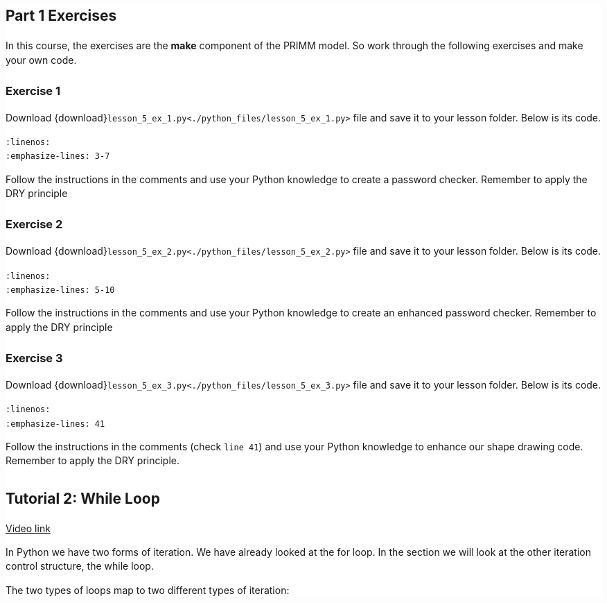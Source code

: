 ## Part 1 Exercises

In this course, the exercises are the **make** component of the PRIMM model. So work through the following exercises and make your own code.

### Exercise 1

Download {download}`lesson_5_ex_1.py<./python_files/lesson_5_ex_1.py>` file and save it to your lesson folder. Below is its code.

```{literalinclude} ./python_files/lesson_5_ex_1.py
:linenos:
:emphasize-lines: 3-7
```

Follow the instructions in the comments and use your Python knowledge to create a password checker. Remember to apply the DRY principle

### Exercise 2

Download {download}`lesson_5_ex_2.py<./python_files/lesson_5_ex_2.py>` file and save it to your lesson folder. Below is its code.

```{literalinclude} ./python_files/lesson_5_ex_2.py
:linenos:
:emphasize-lines: 5-10
```

Follow the instructions in the comments and use your Python knowledge to create an enhanced password checker. Remember to apply the DRY principle

### Exercise 3

Download {download}`lesson_5_ex_3.py<./python_files/lesson_5_ex_3.py>` file and save it to your lesson folder. Below is its code.

```{literalinclude} ./python_files/lesson_5_ex_3.py
:linenos:
:emphasize-lines: 41
```

Follow the instructions in the comments (check `line 41`) and use your Python knowledge to enhance our shape drawing code. Remember to apply the DRY principle.

## Tutorial 2: While Loop

<iframe width="560" height="315" src="https://www.youtube.com/embed/A9j7N6kLL1U" title="YouTube video player" frameborder="0" allow="accelerometer; autoplay; clipboard-write; encrypted-media; gyroscope; picture-in-picture" allowfullscreen></iframe>

[Video link](https://youtu.be/A9j7N6kLL1U)

In Python we have two forms of iteration. We have already looked at the for loop. In the section we will look at the other iteration control structure, the while loop.

The two types of loops map to two different types of iteration:
